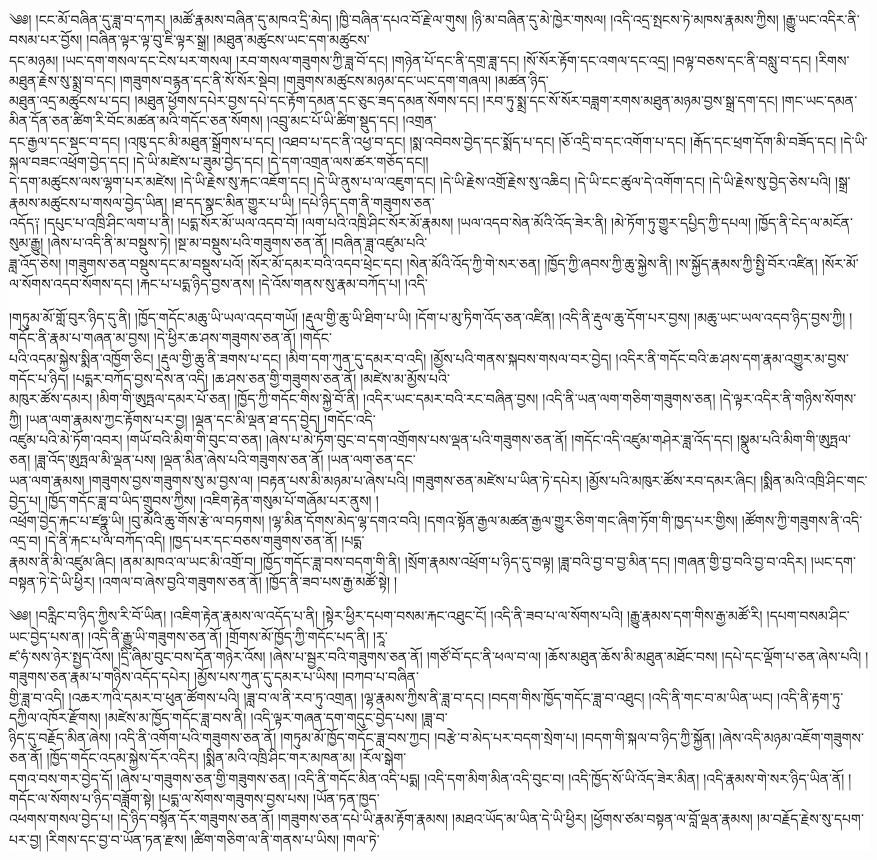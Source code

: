 ༄༅། །ངང་མོ་བཞིན་དུ་ཟླ་བ་དཀར། །མཚོ་རྣམས་བཞིན་དུ་མཁའ་དྲི་མེད། །ཁྱི་བཞིན་དཔའ་བོ་རྗེ་ལ་གུས། །ཉི་མ་བཞིན་དུ་མེ་ཁྱེར་གསལ། །འདི་འདྲ་སྤངས་ཏེ་མཁས་རྣམས་ཀྱིས། །རྒྱུ་ཡང་འདིར་ནི་བསམ་པར་བྱོས། །བཞིན་ལྟར་ལྟ་བུ་ཇི་ལྟར་སྒྲ། །མཐུན་མཚུངས་ཡང་དག་མཚུངས་  
དང་མཉམ། །ཡང་དག་གསལ་དང་ངེས་པར་གསལ། །རབ་གསལ་གཟུགས་ཀྱི་ཟླ་བོ་དང། །གཉེན་པོ་དང་ནི་དགྲ་ཟླ་དང། །སོ་སོར་རྟོག་དང་འགལ་དང་འདྲ། །བལྟ་བཅས་དང་ནི་བསླུ་བ་དང། །རིགས་མཐུན་རྗེས་སུ་སྨྲ་བ་དང། །གཟུགས་བརྙན་དང་ནི་སོ་སོར་སྡེབ། །གཟུགས་མཚུངས་མཉམ་དང་ཡང་དག་གཞལ། །མཚན་ཉིད་  
མཐུན་འདྲ་མཚུངས་པ་དང། །མཐུན་ཕྱོགས་དཔེར་བྱས་དཔེ་དང་རྟོག་དམན་དང་ཅུང་ཟད་དམན་སོགས་དང། །རབ་ཏུ་སྨྲ་དང་སོ་སོར་བཟླག་རགས་མཐུན་མཉམ་བྱས་སྒྲ་དག་དང། །གང་ཡང་དམན་མིན་དོན་ཅན་ཚིག་རི་བོང་མཚན་མའི་གདོང་ཅན་སོགས། །འབྲུ་མང་པོ་ཡི་ཚིག་སྡུད་དང། །འགྲན་  
དང་རྒྱལ་དང་སྡང་བ་དང། །འཁུ་དང་མི་མཐུན་སྒྲོགས་པ་དང། །འཐབ་པ་དང་ནི་འཕྱ་བ་དང། །སྨ་འབེབས་བྱེད་དང་སྨོད་པ་དང། །ཅོ་འདྲི་བ་དང་འགོག་པ་དང། །རྒོད་དང་ཕྲག་དོག་མི་བཟོད་དང། །དེ་ཡི་སྐལ་བཟང་འཕྲོག་བྱེད་དང། །དེ་ཡི་མཛེས་པ་ཟུམ་བྱེད་དང། །དེ་དག་འགྲན་ལས་ཚར་གཅོད་དང།།  
དེ་དག་མཚུངས་ལས་ལྷག་པར་མཛེས། །དེ་ཡི་རྗེས་སུ་རྐང་འཇོག་དང། །དེ་ཡི་ནུས་པ་ལ་འཇུག་དང། །དེ་ཡི་རྗེས་འགྲོ་རྗེས་སུ་འཆིང། །དེ་ཡི་ངང་ཚུལ་དེ་འགོག་དང། །དེ་ཡི་རྗེས་སུ་བྱེད་ཅེས་པའི། །སྒྲ་རྣམས་མཚུངས་པ་གསལ་བྱེད་ཡིན། །ཐ་དད་སྣང་མིན་གྱུར་པ་ཡི། །དཔེ་ཉིད་དག་ནི་གཟུགས་ཅན་  
འདོད༑ །དཔུང་པ་འཁྲི་ཤིང་ལག་པ་ནི། །པདྨ་སོར་མོ་ཡལ་འདབ་བོ། །ལག་པའི་འཁྲི་ཤིང་སོར་མོ་རྣམས། །ཡལ་འདབ་སེན་མོའི་འོད་ཟེར་ནི། །མེ་ཏོག་ཏུ་གྱུར་དཔྱིད་ཀྱི་དཔལ། །ཁྱོད་ནི་ངེད་ལ་མངོན་སུམ་རྒྱུ། །ཞེས་པ་འདི་ནི་མ་བསྡུས་ཏེ། །སྔ་མ་བསྡུས་པའི་གཟུགས་ཅན་ནོ། །བཞིན་ཟླ་འཛུམ་པའི་  
ཟླ་འོད་ཅེས། །གཟུགས་ཅན་བསྡུས་དང་མ་བསྡུས་པའོ། །སོར་མོ་དམར་བའི་འདབ་ཕྲེང་དང། །སེན་མོའི་འོད་ཀྱི་གེ་སར་ཅན། །ཁྱོད་ཀྱི་ཞབས་ཀྱི་ཆུ་སྐྱེས་ནི། །ས་སྐྱོད་རྣམས་ཀྱི་སྤྱི་བོར་འཛིན། །སོར་མོ་ལ་སོགས་འདབ་སོགས་དང། །རྐང་པ་པདྨ་ཉིད་བྱས་ནས། །དེ་འོས་གནས་སུ་རྣམ་བཀོད་པ། །འདི་  
  
།གཏུམ་མོ་གློ་བུར་ཉིད་དུ་ནི། །ཁྱོད་གདོང་མཆུ་ཡི་ཡལ་འདབ་གཡོ། །རྡུལ་གྱི་ཆུ་ཡི་ཐིག་པ་ཡི། །དོག་པ་མུ་ཏིག་འོད་ཅན་འཛིན། །འདི་ནི་རྡུལ་ཆུ་དོག་པར་བྱས། །མཆུ་ཡང་ཡལ་འདབ་ཉིད་བྱས་ཀྱི། །གདོང་ནི་རྣམ་པ་གཞན་མ་བྱས། །དེ་ཕྱིར་ཆ་ཤས་གཟུགས་ཅན་ནོ། །གདོང་  
པའི་འདམ་སྐྱེས་སྨིན་འཁྱོག་ཅིང། །རྡུལ་གྱི་ཆུ་ནི་ཟགས་པ་དང། །མིག་དག་ཀུན་དུ་དམར་བ་འདི། །མྱོས་པའི་གནས་སྐབས་གསལ་བར་བྱེད། །འདིར་ནི་གདོང་བའི་ཆ་ཤས་དག་རྣམ་འགྱུར་མ་བྱས་གདོང་པ་ཉིད། །པདྨར་བཀོད་བྱས་དེས་ན་འདི། །ཆ་ཤས་ཅན་གྱི་གཟུགས་ཅན་ནོ། །མཛེས་མ་མྱོས་པའི་  
མཁུར་ཚོས་དམར། །མིག་གི་ཨུཏྤལ་དམར་པོ་ཅན། །ཁྱོད་ཀྱི་གདོང་གིས་སྐྱེ་བོ་ནི། །འདིར་ཡང་དམར་བའི་རང་བཞིན་བྱས། །འདི་ནི་ཡན་ལག་གཅིག་གཟུགས་ཅན། །དེ་ལྟར་འདིར་ནི་གཉིས་སོགས་ཀྱི། །ཡན་ལག་རྣམས་ཀྱང་རྟོགས་པར་བྱ། །ལྡན་དང་མི་ལྡན་ཐ་དད་བྱེད། །གདོང་འདི་  
འཛུམ་པའི་མེ་ཏོག་འབར། །གཡོ་བའི་མིག་གི་བུང་བ་ཅན། །ཞེས་པ་མེ་ཏོག་བུང་བ་དག་འགྲོགས་པས་ལྡན་པའི་གཟུགས་ཅན་ནོ། །གདོང་འདི་འཛུམ་གཤེར་ཟླ་འོད་དང། །སྣུམ་པའི་མིག་གི་ཨུཏྤལ་ཅན། །ཟླ་འོད་ཨུཏྤལ་མི་ལྡན་པས། །ལྡན་མིན་ཞེས་པའི་གཟུགས་ཅན་ནོ། །ཡན་ལག་ཅན་དང་  
ཡན་ལག་རྣམས། །གཟུགས་བྱས་གཟུགས་སུ་མ་བྱས་ལ། །བརྟན་པས་མི་མཉམ་པ་ཞེས་པའི། །གཟུགས་ཅན་མཛེས་པ་ཡིན་ཏེ་དཔེར། །མྱོས་པའི་མཁུར་ཚོས་རབ་དམར་ཞིང། །སྨིན་མའི་འཁྲི་ཤིང་གང་བྱེད་པ། །ཁྱོད་གདོང་ཟླ་བ་ཡིད་གྲུབས་ཀྱིས། །འཇིག་རྟེན་གསུམ་པོ་གཞོམ་པར་ནུས། །  
འཕྲོག་བྱེད་རྐང་པ་ཛཧྣུ་ཡི། །བུ་མོའི་ཆུ་གོས་རྩེ་ལ་བཏགས། །ལྷ་མིན་དོགས་མེད་ལྷ་དགའ་བའི། །དགའ་སྟོན་རྒྱལ་མཚན་རྒྱལ་གྱུར་ཅིག་གང་ཞིག་ཏོག་གི་ཁྱད་པར་གྱིས། །ཚོགས་ཀྱི་གཟུགས་ནི་འདི་འདྲ་བ། །དེ་ནི་རྐང་པ་ལ་བཀོད་འདི། །ཁྱད་པར་དང་བཅས་གཟུགས་ཅན་ནོ། །པདྨ་  
རྣམས་ནི་མི་འཛུམ་ཞིང། །ནམ་མཁའ་ལ་ཡང་མི་འགྲོ་བ། །ཁྱོད་གདོང་ཟླ་བས་བདག་གི་ནི། །སྲོག་རྣམས་འཕྲོག་པ་ཉིད་དུ་བལྟ། །ཟླ་བའི་བྱ་བ་བྱ་མིན་དང། །གཞན་གྱི་བྱ་བའི་བྱ་བ་འདིར། །ཡང་དག་བསྟན་ཏེ་དེ་ཡི་ཕྱིར། །འགལ་བ་ཞེས་བྱའི་གཟུགས་ཅན་ནོ། །ཁྱོད་ནི་ཟབ་པས་རྒྱ་མཚོ་སྟེ། །  
  
༄༅། །བརླིང་བ་ཉིད་ཀྱིས་རི་བོ་ཡིན། །འཇིག་རྟེན་རྣམས་ལ་འདོད་པ་ནི། །སྟེར་ཕྱིར་དཔག་བསམ་རྐང་འཐུང་ངོ། །འདི་ནི་ཟབ་པ་ལ་སོགས་པའི། །རྒྱུ་རྣམས་དག་གིས་རྒྱ་མཚོ་རི། །དཔག་བསམ་ཤིང་ཡང་བྱེད་པས་ན། །འདི་ནི་རྒྱུ་ཡི་གཟུགས་ཅན་ནོ། །གྲོགས་མོ་ཁྱོད་ཀྱི་གདོང་པད་ནི། །རཱ་  
ཛ་ཧཾ་སས་ཉེར་སྤྱད་འོས། །དྲི་ཞིམ་བུང་བས་དོན་གཉེར་འོས། །ཞེས་པ་སྦྱར་བའི་གཟུགས་ཅན་ནོ། །གཙོ་བོ་དང་ནི་ཕལ་བ་ལ། །ཆོས་མཐུན་ཆོས་མི་མཐུན་མཐོང་བས། །དཔེ་དང་ལྡོག་པ་ཅན་ཞེས་པའི། །གཟུགས་ཅན་རྣམ་པ་གཉིས་འདོད་དཔེར། །མྱོས་པས་ཀུན་དུ་དམར་པ་ཡིས། །བཀབ་པ་བཞིན་  
གྱི་ཟླ་བ་འདི། །འཆར་ཀའི་དམར་བ་ཕུན་ཚོགས་པའི། །ཟླ་བ་ལ་ནི་རབ་ཏུ་འགྲན། །ལྷ་རྣམས་ཀྱིས་ནི་ཟླ་བ་དང། །བདག་གིས་ཁྱོད་གདོང་ཟླ་བ་འཐུང། །འདི་ནི་གང་བ་མ་ཡིན་ཡང། །འདི་ནི་རྟག་ཏུ་དཀྱིལ་འཁོར་རྫོགས། །མཛེས་མ་ཁྱོད་གདོང་ཟླ་བས་ནི། །འདི་ལྟར་གཞན་དག་གདུང་བྱེད་པས། །ཟླ་བ་  
ཉིད་དུ་བརྗོད་མིན་ཞེས། །འདི་ནི་འགོག་པའི་གཟུགས་ཅན་ནོ། །གཏུམ་མོ་ཁྱོད་གདོང་ཟླ་བས་ཀྱང། །བརྩེ་བ་མེད་པར་བདག་སྲེག་པ། །བདག་གི་སྐལ་བ་ཉིད་ཀྱི་སྐྱོན། །ཞེས་འདི་མཉམ་འཇོག་གཟུགས་ཅན་ནོ། །ཁྱོད་གདོང་འདམ་སྐྱེས་དོར་འདིར། །སྨིན་མའི་འཁྲི་ཤིང་གར་མཁན་མ། །རོལ་སྒེག་  
དགའ་བས་གར་བྱེད་དོ། །ཞེས་པ་གཟུགས་ཅན་གྱི་གཟུགས་ཅན། །འདི་ནི་གདོང་མིན་འདི་པདྨ། །འདི་དག་མིག་མིན་འདི་བུང་བ། །འདི་ཁྱོད་སོ་ཡི་འོད་ཟེར་མིན། །འདི་རྣམས་གེ་སར་ཉིད་ཡིན་ནོ། །གདོང་ལ་སོགས་པ་ཉིད་བཟློག་སྟེ། །པདྨ་ལ་སོགས་གཟུགས་བྱས་པས། །ཡོན་ཏན་ཁྱད་  
འཕགས་གསལ་བྱེད་པ། །དེ་ཉིད་བསྙོན་དོར་གཟུགས་ཅན་ནོ། །གཟུགས་ཅན་དཔེ་ཡི་རྣམ་རྟོག་རྣམས། །མཐའ་ཡོད་མ་ཡིན་དེ་ཡི་ཕྱིར། །ཕྱོགས་ཙམ་བསྟན་ལ་བློ་ལྡན་རྣམས། །མ་བརྗོད་རྗེས་སུ་དཔག་པར་བྱ། །རིགས་དང་བྱ་བ་ཡོན་ཏན་རྫས། །ཚིག་གཅིག་ལ་ནི་གནས་པ་ཡིས། །གལ་ཏེ་  